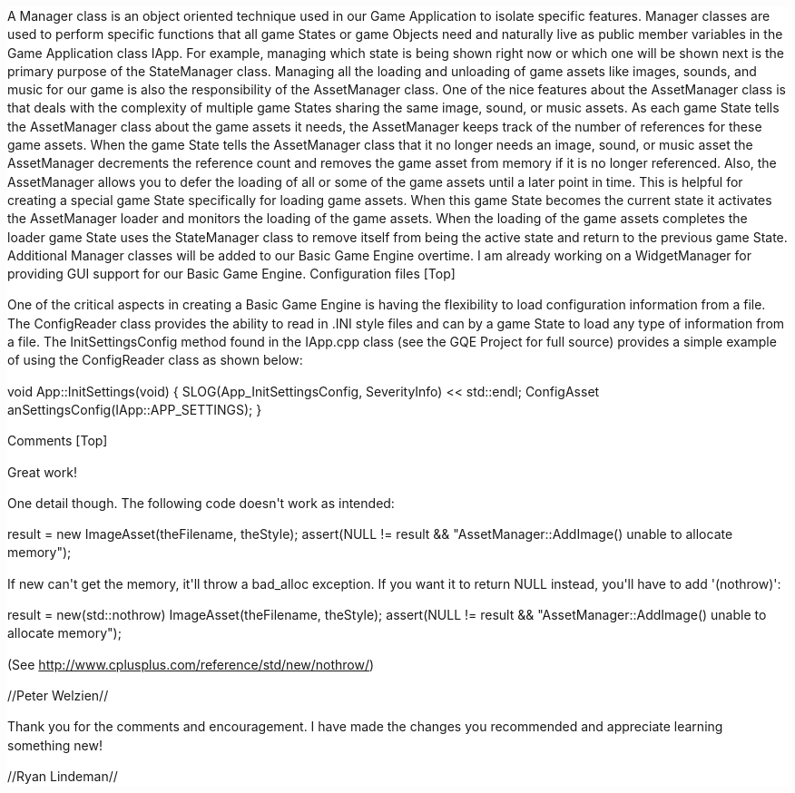 A Manager class is an object oriented technique used in our Game Application to isolate specific features. Manager classes are used to perform specific functions that all game States or game Objects need and naturally live as public member variables in the Game Application class IApp. For example, managing which state is being shown right now or which one will be shown next is the primary purpose of the StateManager class. Managing all the loading and unloading of game assets like images, sounds, and music for our game is also the responsibility of the AssetManager class. One of the nice features about the AssetManager class is that deals with the complexity of multiple game States sharing the same image, sound, or music assets. As each game State tells the AssetManager class about the game assets it needs, the AssetManager keeps track of the number of references for these game assets. When the game State tells the AssetManager class that it no longer needs an image, sound, or music asset the AssetManager decrements the reference count and removes the game asset from memory if it is no longer referenced. Also, the AssetManager allows you to defer the loading of all or some of the game assets until a later point in time. This is helpful for creating a special game State specifically for loading game assets. When this game State becomes the current state it activates the AssetManager loader and monitors the loading of the game assets. When the loading of the game assets completes the loader game State uses the StateManager class to remove itself from being the active state and return to the previous game State. Additional Manager classes will be added to our Basic Game Engine overtime. I am already working on a WidgetManager for providing GUI support for our Basic Game Engine.
Configuration files [Top]

One of the critical aspects in creating a Basic Game Engine is having the flexibility to load configuration information from a file. The ConfigReader class provides the ability to read in .INI style files and can by a game State to load any type of information from a file. The InitSettingsConfig method found in the IApp.cpp class (see the GQE Project for full source) provides a simple example of using the ConfigReader class as shown below:

void App::InitSettings(void)
{
  SLOG(App_InitSettingsConfig, SeverityInfo) << std::endl;
  ConfigAsset anSettingsConfig(IApp::APP_SETTINGS);
}

Comments [Top]

Great work!

One detail though. The following code doesn't work as intended:

result = new ImageAsset(theFilename, theStyle);
assert(NULL != result && "AssetManager::AddImage() unable to allocate memory");

If new can't get the memory, it'll throw a bad_alloc exception. If you want it to return NULL instead, you'll have to add '(nothrow)':

result = new(std::nothrow) ImageAsset(theFilename, theStyle);
assert(NULL != result && "AssetManager::AddImage() unable to allocate memory");

(See http://www.cplusplus.com/reference/std/new/nothrow/)

//Peter Welzien//

Thank you for the comments and encouragement. I have made the changes you recommended and appreciate learning something new!

//Ryan Lindeman//
